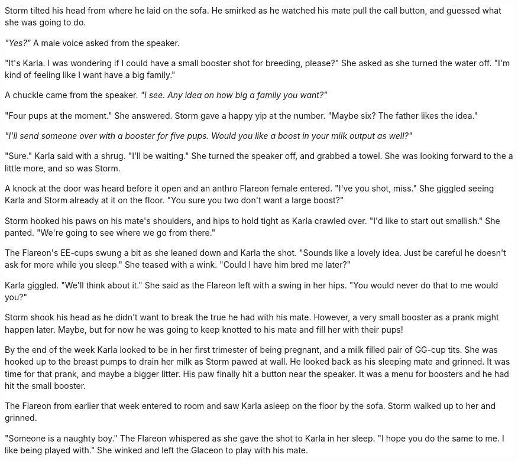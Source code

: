Storm tilted his head from where he laid on the sofa. He smirked as he
watched his mate pull the call button, and guessed what she was going to
do.

*"Yes?"* A male voice asked from the speaker.

"It's Karla. I was wondering if I could have a small booster shot for
breeding, please?" She asked as she turned the water off. "I'm kind of
feeling like I want have a big family."

A chuckle came from the speaker. *"I see. Any idea on how big a family
you want?"*

"Four pups at the moment." She answered. Storm gave a happy yip at the
number. "Maybe six? The father likes the idea."

*"I'll send someone over with a booster for five pups. Would you like a
boost in your milk output as well?"*

"Sure." Karla said with a shrug. "I'll be waiting." She turned the
speaker off, and grabbed a towel. She was looking forward to the a
little more, and so was Storm.

A knock at the door was heard before it open and an anthro Flareon
female entered. "I've you shot, miss." She giggled seeing Karla and
Storm already at it on the floor. "You sure you two don't want a large
boost?"

Storm hooked his paws on his mate's shoulders, and hips to hold tight as
Karla crawled over. "I'd like to start out smallish." She panted. "We're
going to see where we go from there."

The Flareon's EE-cups swung a bit as she leaned down and Karla the shot.
"Sounds like a lovely idea. Just be careful he doesn't ask for more
while you sleep." She teased with a wink. "Could I have him bred me
later?"

Karla giggled. "We'll think about it." She said as the Flareon left with
a swing in her hips. "You would never do that to me would you?"

Storm shook his head as he didn't want to break the true he had with his
mate. However, a very small booster as a prank might happen later.
Maybe, but for now he was going to keep knotted to his mate and fill her
with their pups!

By the end of the week Karla looked to be in her first trimester of
being pregnant, and a milk filled pair of GG-cup tits. She was hooked up
to the breast pumps to drain her milk as Storm pawed at wall. He looked
back as his sleeping mate and grinned. It was time for that prank, and
maybe a bigger litter. His paw finally hit a button near the speaker. It
was a menu for boosters and he had hit the small booster.

The Flareon from earlier that week entered to room and saw Karla asleep
on the floor by the sofa. Storm walked up to her and grinned.

"Someone is a naughty boy." The Flareon whispered as she gave the shot
to Karla in her sleep. "I hope you do the same to me. I like being
played with." She winked and left the Glaceon to play with his mate.
